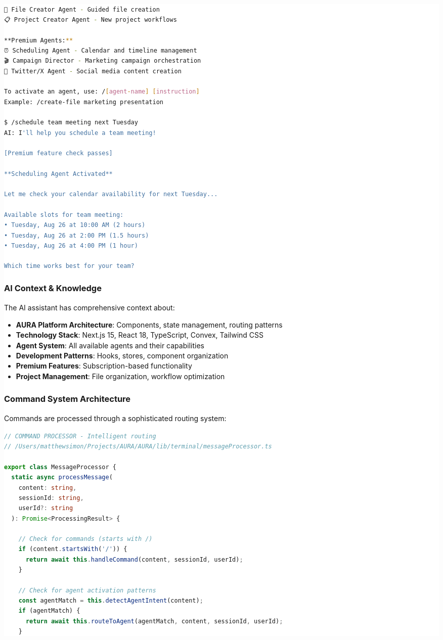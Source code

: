```bash
📄 File Creator Agent - Guided file creation
📋 Project Creator Agent - New project workflows

**Premium Agents:** 
⏰ Scheduling Agent - Calendar and timeline management
🎬 Campaign Director - Marketing campaign orchestration
📱 Twitter/X Agent - Social media content creation

To activate an agent, use: /[agent-name] [instruction]
Example: /create-file marketing presentation

$ /schedule team meeting next Tuesday
AI: I'll help you schedule a team meeting! 

[Premium feature check passes]

**Scheduling Agent Activated**

Let me check your calendar availability for next Tuesday...

Available slots for team meeting:
• Tuesday, Aug 26 at 10:00 AM (2 hours)
• Tuesday, Aug 26 at 2:00 PM (1.5 hours)  
• Tuesday, Aug 26 at 4:00 PM (1 hour)

Which time works best for your team?
```

### AI Context & Knowledge

The AI assistant has comprehensive context about:

- **AURA Platform Architecture**: Components, state management, routing patterns
- **Technology Stack**: Next.js 15, React 18, TypeScript, Convex, Tailwind CSS
- **Agent System**: All available agents and their capabilities
- **Development Patterns**: Hooks, stores, component organization
- **Premium Features**: Subscription-based functionality
- **Project Management**: File organization, workflow optimization

### Command System Architecture

Commands are processed through a sophisticated routing system:

```typescript
// COMMAND PROCESSOR - Intelligent routing
// /Users/matthewsimon/Projects/AURA/AURA/lib/terminal/messageProcessor.ts

export class MessageProcessor {
  static async processMessage(
    content: string, 
    sessionId: string, 
    userId?: string
  ): Promise<ProcessingResult> {
    
    // Check for commands (starts with /)
    if (content.startsWith('/')) {
      return await this.handleCommand(content, sessionId, userId);
    }
    
    // Check for agent activation patterns
    const agentMatch = this.detectAgentIntent(content);
    if (agentMatch) {
      return await this.routeToAgent(agentMatch, content, sessionId, userId);
    }
```